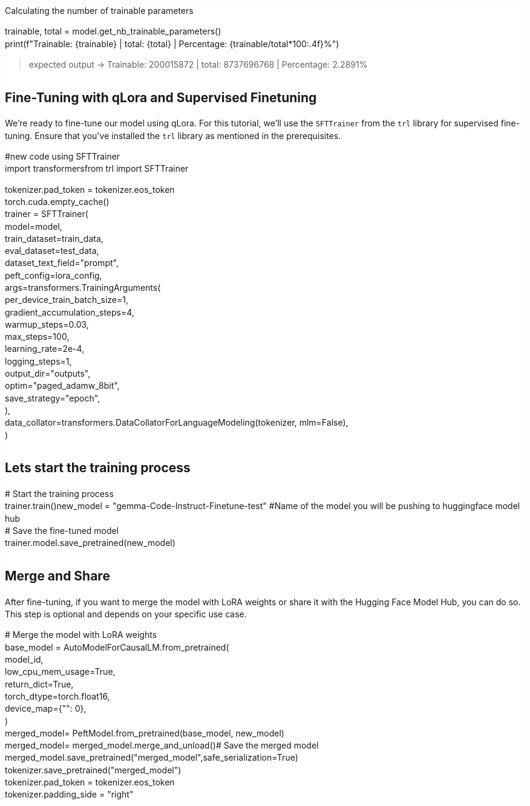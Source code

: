 Calculating the number of trainable parameters

trainable, total = model.get\_nb\_trainable\_parameters()  
print(f"Trainable: {trainable} | total: {total} | Percentage: {trainable/total\*100:.4f}%")

> expected output → Trainable: 200015872 | total: 8737696768 | Percentage: 2.2891%

Fine-Tuning with qLora and Supervised Finetuning
------------------------------------------------

We’re ready to fine-tune our model using qLora. For this tutorial, we’ll use the `SFTTrainer` from the `trl` library for supervised fine-tuning. Ensure that you've installed the `trl` library as mentioned in the prerequisites.

#new code using SFTTrainer  
import transformersfrom trl import SFTTrainer

tokenizer.pad\_token = tokenizer.eos\_token  
torch.cuda.empty\_cache()  
trainer = SFTTrainer(  
    model=model,  
    train\_dataset=train\_data,  
    eval\_dataset=test\_data,  
    dataset\_text\_field="prompt",  
    peft\_config=lora\_config,  
    args=transformers.TrainingArguments(  
        per\_device\_train\_batch\_size=1,  
        gradient\_accumulation\_steps=4,  
        warmup\_steps=0.03,  
        max\_steps=100,  
        learning\_rate=2e-4,  
        logging\_steps=1,  
        output\_dir="outputs",  
        optim="paged\_adamw\_8bit",  
        save\_strategy="epoch",  
    ),  
    data\_collator=transformers.DataCollatorForLanguageModeling(tokenizer, mlm=False),  
)

Lets start the training process
-------------------------------

\# Start the training process  
trainer.train()new\_model = "gemma-Code-Instruct-Finetune-test" #Name of the model you will be pushing to huggingface model hub  
\# Save the fine-tuned model  
trainer.model.save\_pretrained(new\_model)

Merge and Share
---------------

After fine-tuning, if you want to merge the model with LoRA weights or share it with the Hugging Face Model Hub, you can do so. This step is optional and depends on your specific use case.

\# Merge the model with LoRA weights  
base\_model = AutoModelForCausalLM.from\_pretrained(  
    model\_id,  
    low\_cpu\_mem\_usage=True,  
    return\_dict=True,  
    torch\_dtype=torch.float16,  
    device\_map={"": 0},  
)  
merged\_model= PeftModel.from\_pretrained(base\_model, new\_model)  
merged\_model= merged\_model.merge\_and\_unload()\# Save the merged model  
merged\_model.save\_pretrained("merged\_model",safe\_serialization=True)  
tokenizer.save\_pretrained("merged\_model")  
tokenizer.pad\_token = tokenizer.eos\_token  
tokenizer.padding\_side = "right"